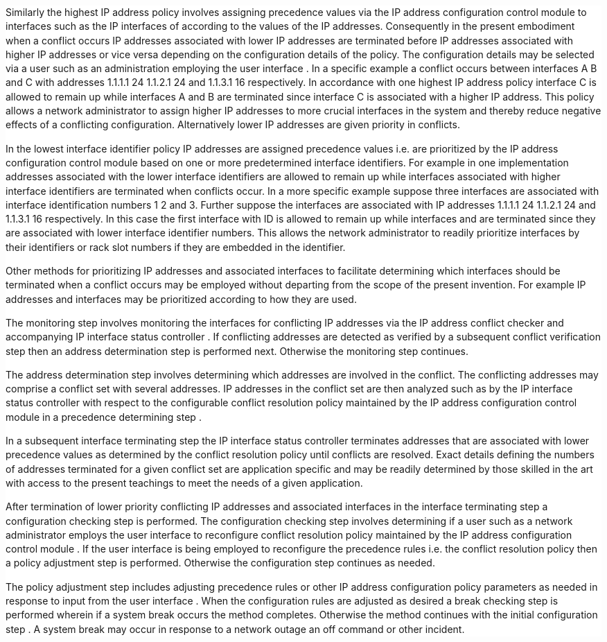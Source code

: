 Similarly the highest IP address policy involves assigning precedence values via the IP address configuration control module to interfaces such as the IP interfaces of according to the values of the IP addresses. Consequently in the present embodiment when a conflict occurs IP addresses associated with lower IP addresses are terminated before IP addresses associated with higher IP addresses or vice versa depending on the configuration details of the policy. The configuration details may be selected via a user such as an administration employing the user interface . In a specific example a conflict occurs between interfaces A B and C with addresses 1.1.1.1 24 1.1.2.1 24 and 1.1.3.1 16 respectively. In accordance with one highest IP address policy interface C is allowed to remain up while interfaces A and B are terminated since interface C is associated with a higher IP address. This policy allows a network administrator to assign higher IP addresses to more crucial interfaces in the system and thereby reduce negative effects of a conflicting configuration. Alternatively lower IP addresses are given priority in conflicts.

In the lowest interface identifier policy IP addresses are assigned precedence values i.e. are prioritized by the IP address configuration control module based on one or more predetermined interface identifiers. For example in one implementation addresses associated with the lower interface identifiers are allowed to remain up while interfaces associated with higher interface identifiers are terminated when conflicts occur. In a more specific example suppose three interfaces are associated with interface identification numbers 1 2 and 3. Further suppose the interfaces are associated with IP addresses 1.1.1.1 24 1.1.2.1 24 and 1.1.3.1 16 respectively. In this case the first interface with ID is allowed to remain up while interfaces and are terminated since they are associated with lower interface identifier numbers. This allows the network administrator to readily prioritize interfaces by their identifiers or rack slot numbers if they are embedded in the identifier.

Other methods for prioritizing IP addresses and associated interfaces to facilitate determining which interfaces should be terminated when a conflict occurs may be employed without departing from the scope of the present invention. For example IP addresses and interfaces may be prioritized according to how they are used.

The monitoring step involves monitoring the interfaces for conflicting IP addresses via the IP address conflict checker and accompanying IP interface status controller . If conflicting addresses are detected as verified by a subsequent conflict verification step then an address determination step is performed next. Otherwise the monitoring step continues.

The address determination step involves determining which addresses are involved in the conflict. The conflicting addresses may comprise a conflict set with several addresses. IP addresses in the conflict set are then analyzed such as by the IP interface status controller with respect to the configurable conflict resolution policy maintained by the IP address configuration control module in a precedence determining step .

In a subsequent interface terminating step the IP interface status controller terminates addresses that are associated with lower precedence values as determined by the conflict resolution policy until conflicts are resolved. Exact details defining the numbers of addresses terminated for a given conflict set are application specific and may be readily determined by those skilled in the art with access to the present teachings to meet the needs of a given application.

After termination of lower priority conflicting IP addresses and associated interfaces in the interface terminating step a configuration checking step is performed. The configuration checking step involves determining if a user such as a network administrator employs the user interface to reconfigure conflict resolution policy maintained by the IP address configuration control module . If the user interface is being employed to reconfigure the precedence rules i.e. the conflict resolution policy then a policy adjustment step is performed. Otherwise the configuration step continues as needed.

The policy adjustment step includes adjusting precedence rules or other IP address configuration policy parameters as needed in response to input from the user interface . When the configuration rules are adjusted as desired a break checking step is performed wherein if a system break occurs the method completes. Otherwise the method continues with the initial configuration step . A system break may occur in response to a network outage an off command or other incident.
